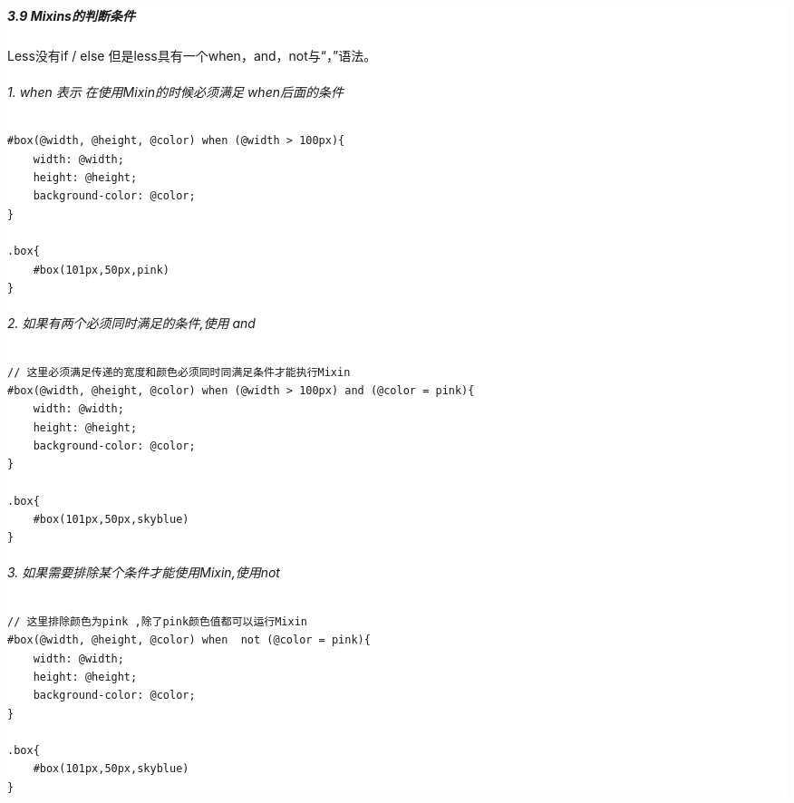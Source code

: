 



##### 3.9 Mixins的判断条件

Less没有if / else 但是less具有一个when，and，not与“，”语法。

###### 1. when 表示 在使用Mixin的时候必须满足 when后面的条件

```less
#box(@width, @height, @color) when (@width > 100px){
    width: @width;
    height: @height;
    background-color: @color;
}

.box{
    #box(101px,50px,pink)
}
```



###### 2. 如果有两个必须同时满足的条件,使用 and

```less
// 这里必须满足传递的宽度和颜色必须同时同满足条件才能执行Mixin
#box(@width, @height, @color) when (@width > 100px) and (@color = pink){
    width: @width;
    height: @height;
    background-color: @color;
}

.box{
    #box(101px,50px,skyblue)
}
```





###### 3. 如果需要排除某个条件才能使用Mixin,使用not

```less
// 这里排除颜色为pink ,除了pink颜色值都可以运行Mixin
#box(@width, @height, @color) when  not (@color = pink){
    width: @width;
    height: @height;
    background-color: @color;
}

.box{
    #box(101px,50px,skyblue)
}
```


